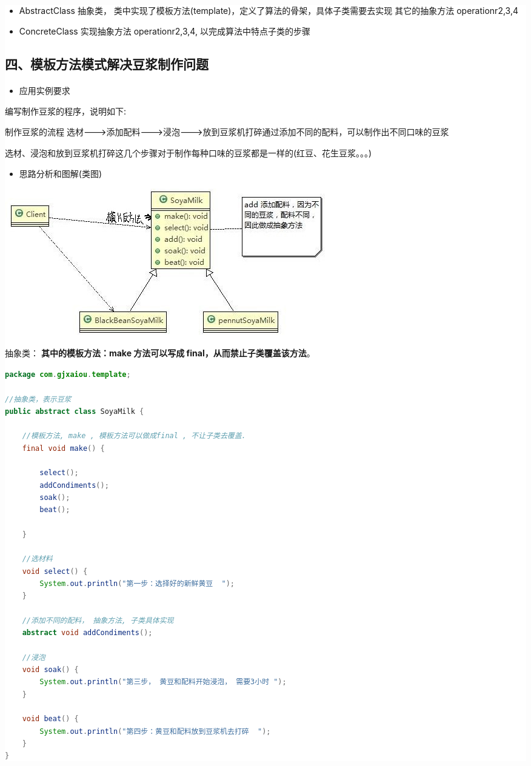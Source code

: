 - AbstractClass 抽象类， 类中实现了模板方法(template)，定义了算法的骨架，具体子类需要去实现 其它的抽象方法 operationr2,3,4

-  ConcreteClass 实现抽象方法 operationr2,3,4,  以完成算法中特点子类的步骤

## 四、模板方法模式解决豆浆制作问题

-  应用实例要求

编写制作豆浆的程序，说明如下:

制作豆浆的流程 选材--->添加配料--->浸泡--->放到豆浆机打碎通过添加不同的配料，可以制作出不同口味的豆浆

选材、浸泡和放到豆浆机打碎这几个步骤对于制作每种口味的豆浆都是一样的(红豆、花生豆浆。。。)

- 思路分析和图解(类图)


 ![模板方法解决豆浆问题](%E7%AC%AC%E5%8D%81%E5%85%AD%E7%AB%A0%EF%BC%9A%E6%A8%A1%E6%9D%BF%E6%A8%A1%E5%BC%8F.resource/%E6%A8%A1%E6%9D%BF%E6%96%B9%E6%B3%95%E8%A7%A3%E5%86%B3%E8%B1%86%E6%B5%86%E9%97%AE%E9%A2%98.jpg)

抽象类：
**其中的模板方法：make 方法可以写成 final，从而禁止子类覆盖该方法**。

```java
package com.gjxaiou.template;

//抽象类，表示豆浆
public abstract class SoyaMilk {

	//模板方法, make , 模板方法可以做成final , 不让子类去覆盖.
	final void make() {
		
		select(); 
		addCondiments();
		soak();
		beat();
		
	}
	
	//选材料
	void select() {
		System.out.println("第一步：选择好的新鲜黄豆  ");
	}
	
	//添加不同的配料， 抽象方法, 子类具体实现
	abstract void addCondiments();
	
	//浸泡
	void soak() {
		System.out.println("第三步， 黄豆和配料开始浸泡， 需要3小时 ");
	}
	 
	void beat() {
		System.out.println("第四步：黄豆和配料放到豆浆机去打碎  ");
	}
}
```